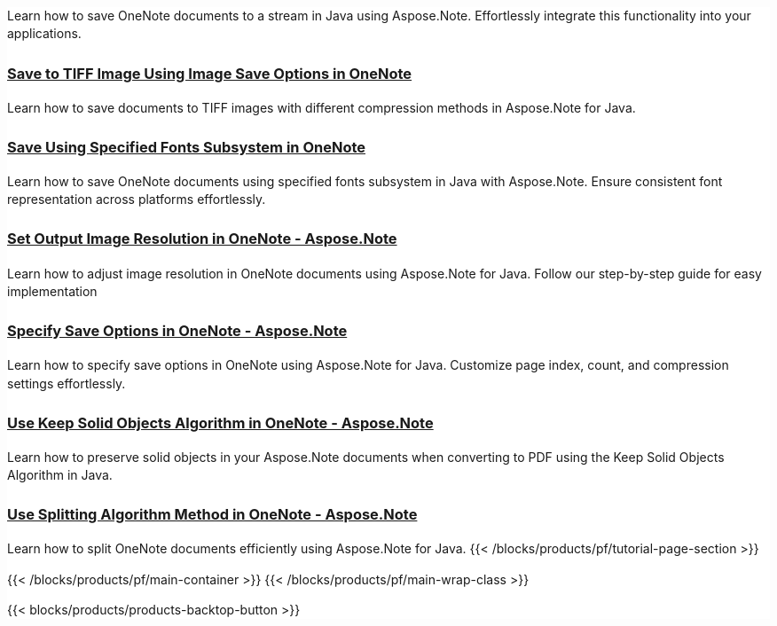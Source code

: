 Learn how to save OneNote documents to a stream in Java using Aspose.Note. Effortlessly integrate this functionality into your applications.
### [Save to TIFF Image Using Image Save Options in OneNote](./save-to-tiff-image-using-image-save-options/)
Learn how to save documents to TIFF images with different compression methods in Aspose.Note for Java.
### [Save Using Specified Fonts Subsystem in OneNote](./save-using-specified-fonts-subsystem/)
Learn how to save OneNote documents using specified fonts subsystem in Java with Aspose.Note. Ensure consistent font representation across platforms effortlessly.
### [Set Output Image Resolution in OneNote - Aspose.Note](./set-output-image-resolution/)
Learn how to adjust image resolution in OneNote documents using Aspose.Note for Java. Follow our step-by-step guide for easy implementation
### [Specify Save Options in OneNote - Aspose.Note](./specify-save-options/)
Learn how to specify save options in OneNote using Aspose.Note for Java. Customize page index, count, and compression settings effortlessly.
### [Use Keep Solid Objects Algorithm in OneNote - Aspose.Note](./use-keep-solid-objects-algorithm/)
Learn how to preserve solid objects in your Aspose.Note documents when converting to PDF using the Keep Solid Objects Algorithm in Java.
### [Use Splitting Algorithm Method in OneNote - Aspose.Note](./use-splitting-algorithm-method/)
Learn how to split OneNote documents efficiently using Aspose.Note for Java.
{{< /blocks/products/pf/tutorial-page-section >}}

{{< /blocks/products/pf/main-container >}}
{{< /blocks/products/pf/main-wrap-class >}}

{{< blocks/products/products-backtop-button >}}
